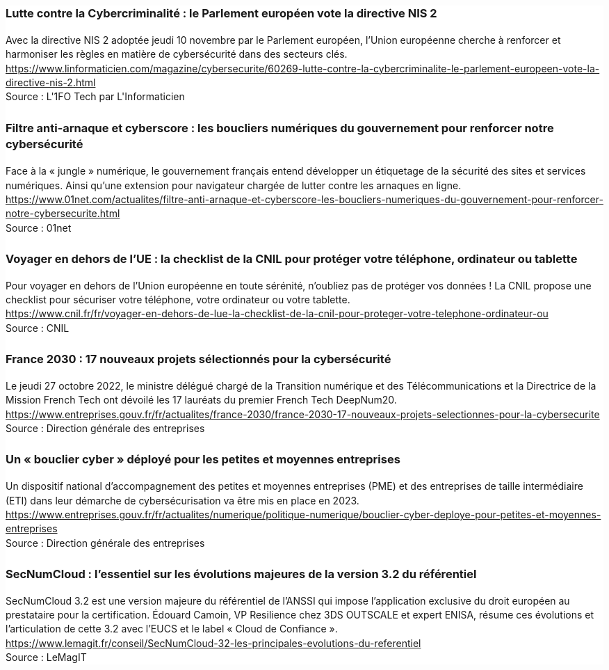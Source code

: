 ### Lutte contre la Cybercriminalité : le Parlement européen vote la directive NIS 2 
Avec la directive NIS 2 adoptée jeudi 10 novembre par le Parlement européen, l’Union européenne cherche à renforcer et harmoniser les règles en matière de cybersécurité dans des secteurs clés.  
https://www.linformaticien.com/magazine/cybersecurite/60269-lutte-contre-la-cybercriminalite-le-parlement-europeen-vote-la-directive-nis-2.html  
Source : L'1FO Tech par L'Informaticien

### Filtre anti-arnaque et cyberscore : les boucliers numériques du gouvernement pour renforcer notre cybersécurité
Face à la « jungle » numérique, le gouvernement français entend développer un étiquetage de la sécurité des sites et services numériques. Ainsi qu’une extension pour navigateur chargée de lutter contre les arnaques en ligne.  
https://www.01net.com/actualites/filtre-anti-arnaque-et-cyberscore-les-boucliers-numeriques-du-gouvernement-pour-renforcer-notre-cybersecurite.html  
Source : 01net

### Voyager en dehors de l’UE : la checklist de la CNIL pour protéger votre téléphone, ordinateur ou tablette
Pour voyager en dehors de l’Union européenne en toute sérénité, n’oubliez pas de protéger vos données ! La CNIL propose une checklist pour sécuriser votre téléphone, votre ordinateur ou votre tablette.  
https://www.cnil.fr/fr/voyager-en-dehors-de-lue-la-checklist-de-la-cnil-pour-proteger-votre-telephone-ordinateur-ou  
Source : CNIL

### France 2030 : 17 nouveaux projets sélectionnés pour la cybersécurité
Le jeudi 27 octobre 2022, le ministre délégué chargé de la Transition numérique et des Télécommunications et la Directrice de la Mission French Tech ont dévoilé les 17 lauréats du premier French Tech DeepNum20.  
https://www.entreprises.gouv.fr/fr/actualites/france-2030/france-2030-17-nouveaux-projets-selectionnes-pour-la-cybersecurite  
Source : Direction générale des entreprises

### Un « bouclier cyber » déployé pour les petites et moyennes entreprises
Un dispositif national d’accompagnement des petites et moyennes entreprises (PME) et des entreprises de taille intermédiaire (ETI) dans leur démarche de cybersécurisation va être mis en place en 2023.  
https://www.entreprises.gouv.fr/fr/actualites/numerique/politique-numerique/bouclier-cyber-deploye-pour-petites-et-moyennes-entreprises  
Source : Direction générale des entreprises

### SecNumCloud : l’essentiel sur les évolutions majeures de la version 3.2 du référentiel
SecNumCloud 3.2 est une version majeure du référentiel de l’ANSSI qui impose l’application exclusive du droit européen au prestataire pour la certification. Édouard Camoin, VP Resilience chez 3DS OUTSCALE et expert ENISA, résume ces évolutions et l’articulation de cette 3.2 avec l’EUCS et le label « Cloud de Confiance ».  
https://www.lemagit.fr/conseil/SecNumCloud-32-les-principales-evolutions-du-referentiel  
Source : LeMagIT
